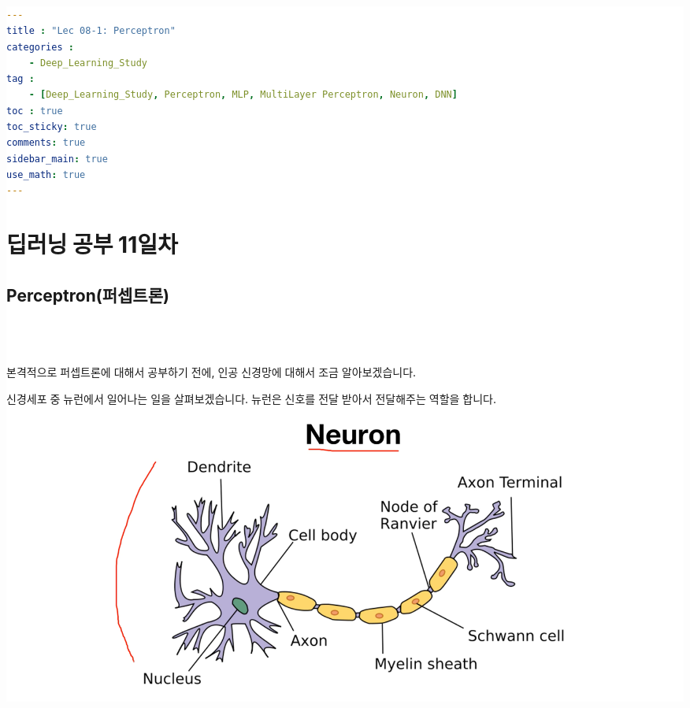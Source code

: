 ```yaml
---
title : "Lec 08-1: Perceptron"
categories :
    - Deep_Learning_Study
tag :
    - [Deep_Learning_Study, Perceptron, MLP, MultiLayer Perceptron, Neuron, DNN]
toc : true
toc_sticky: true 
comments: true
sidebar_main: true
use_math: true
---
```


# 딥러닝 공부 11일차
## Perceptron(퍼셉트론)
<br>
<br>

본격적으로 퍼셉트론에 대해서 공부하기 전에, 인공 신경망에 대해서 조금 알아보겠습니다.

신경세포 중 뉴런에서 일어나는 일을 살펴보겠습니다. 뉴런은 신호를 전달 받아서 전달해주는 역할을 합니다.

<p align="center"><img src="/MYPICS/Deep_Learning/lec08/1.png" width = "600" ></p>
